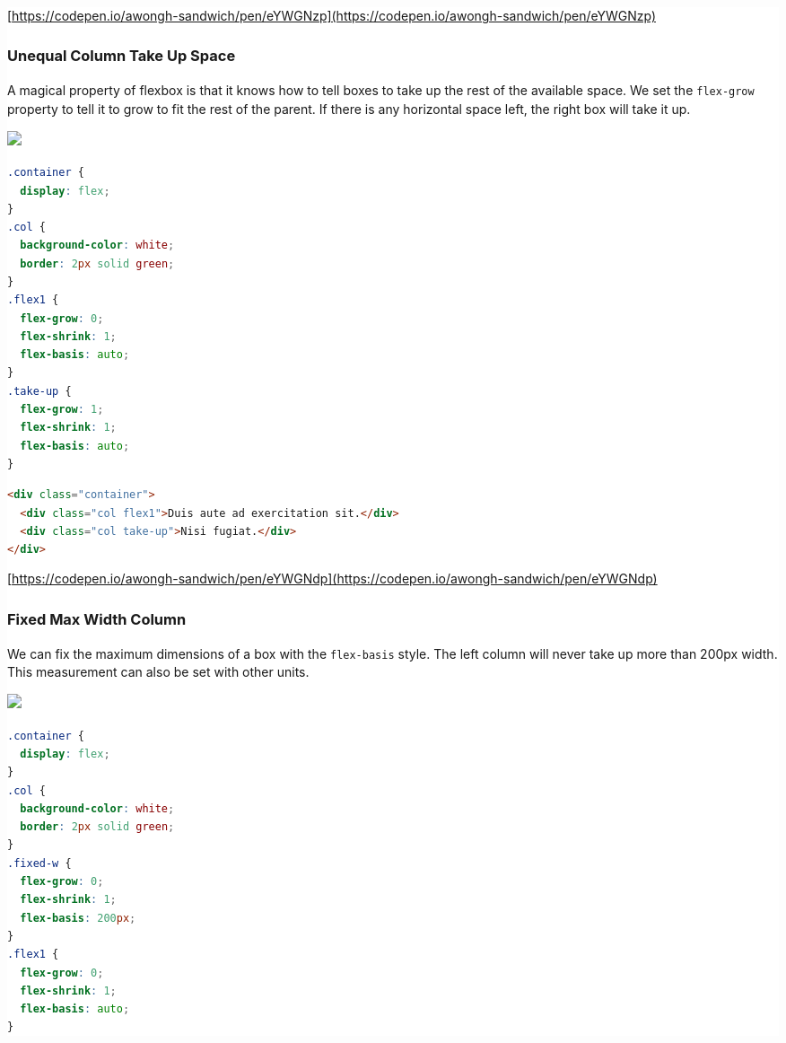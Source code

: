 [https://codepen.io/awongh-sandwich/pen/eYWGNzp](https://codepen.io/awongh-sandwich/pen/eYWGNzp)

### Unequal Column Take Up Space

A magical property of flexbox is that it knows how to tell boxes to take up the rest of the available space. We set the `flex-grow` property to tell it to grow to fit the rest of the parent. If there is any horizontal space left, the right box will take it up.

![](../../.gitbook/assets/take-up.png)

```css
.container {
  display: flex;
}
.col {
  background-color: white;
  border: 2px solid green;
}
.flex1 {
  flex-grow: 0;
  flex-shrink: 1;
  flex-basis: auto;
}
.take-up {
  flex-grow: 1;
  flex-shrink: 1;
  flex-basis: auto;
}
```

```html
<div class="container">
  <div class="col flex1">Duis aute ad exercitation sit.</div>
  <div class="col take-up">Nisi fugiat.</div>
</div>
```

[https://codepen.io/awongh-sandwich/pen/eYWGNdp](https://codepen.io/awongh-sandwich/pen/eYWGNdp)

### Fixed Max Width Column

We can fix the maximum dimensions of a box with the `flex-basis` style. The left column will never take up more than 200px width. This measurement can also be set with other units.

![](../../.gitbook/assets/fixed-max.png)

```css
.container {
  display: flex;
}
.col {
  background-color: white;
  border: 2px solid green;
}
.fixed-w {
  flex-grow: 0;
  flex-shrink: 1;
  flex-basis: 200px;
}
.flex1 {
  flex-grow: 0;
  flex-shrink: 1;
  flex-basis: auto;
}
```
